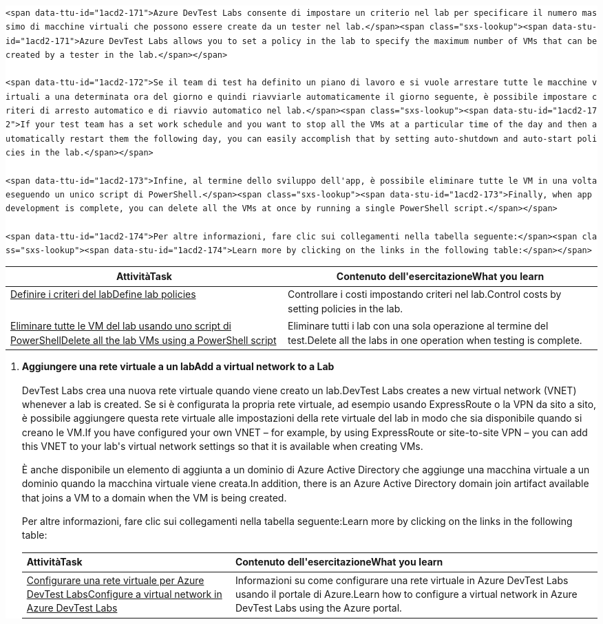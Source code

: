     <span data-ttu-id="1acd2-171">Azure DevTest Labs consente di impostare un criterio nel lab per specificare il numero massimo di macchine virtuali che possono essere create da un tester nel lab.</span><span class="sxs-lookup"><span data-stu-id="1acd2-171">Azure DevTest Labs allows you to set a policy in the lab to specify the maximum number of VMs that can be created by a tester in the lab.</span></span> 
   
    <span data-ttu-id="1acd2-172">Se il team di test ha definito un piano di lavoro e si vuole arrestare tutte le macchine virtuali a una determinata ora del giorno e quindi riavviarle automaticamente il giorno seguente, è possibile impostare criteri di arresto automatico e di riavvio automatico nel lab.</span><span class="sxs-lookup"><span data-stu-id="1acd2-172">If your test team has a set work schedule and you want to stop all the VMs at a particular time of the day and then automatically restart them the following day, you can easily accomplish that by setting auto-shutdown and auto-start policies in the lab.</span></span> 
   
    <span data-ttu-id="1acd2-173">Infine, al termine dello sviluppo dell'app, è possibile eliminare tutte le VM in una volta eseguendo un unico script di PowerShell.</span><span class="sxs-lookup"><span data-stu-id="1acd2-173">Finally, when app development is complete, you can delete all the VMs at once by running a single PowerShell script.</span></span> 
   
    <span data-ttu-id="1acd2-174">Per altre informazioni, fare clic sui collegamenti nella tabella seguente:</span><span class="sxs-lookup"><span data-stu-id="1acd2-174">Learn more by clicking on the links in the following table:</span></span>
   
   | <span data-ttu-id="1acd2-175">Attività</span><span class="sxs-lookup"><span data-stu-id="1acd2-175">Task</span></span> | <span data-ttu-id="1acd2-176">Contenuto dell'esercitazione</span><span class="sxs-lookup"><span data-stu-id="1acd2-176">What you learn</span></span> |
   | --- | --- |
   | [<span data-ttu-id="1acd2-177">Definire i criteri del lab</span><span class="sxs-lookup"><span data-stu-id="1acd2-177">Define lab policies</span></span>](devtest-lab-set-lab-policy.md) |<span data-ttu-id="1acd2-178">Controllare i costi impostando criteri nel lab.</span><span class="sxs-lookup"><span data-stu-id="1acd2-178">Control costs by setting policies in the lab.</span></span> |
   | [<span data-ttu-id="1acd2-179">Eliminare tutte le VM del lab usando uno script di PowerShell</span><span class="sxs-lookup"><span data-stu-id="1acd2-179">Delete all the lab VMs using a PowerShell script</span></span>](devtest-lab-faq.md#how-can-i-automate-the-process-of-deleting-all-the-vms-in-my-lab) |<span data-ttu-id="1acd2-180">Eliminare tutti i lab con una sola operazione al termine del test.</span><span class="sxs-lookup"><span data-stu-id="1acd2-180">Delete all the labs in one operation when testing is complete.</span></span>|

1. <span data-ttu-id="1acd2-181">**Aggiungere una rete virtuale a un lab**</span><span class="sxs-lookup"><span data-stu-id="1acd2-181">**Add a virtual network to a Lab**</span></span> 
   
    <span data-ttu-id="1acd2-182">DevTest Labs crea una nuova rete virtuale quando viene creato un lab.</span><span class="sxs-lookup"><span data-stu-id="1acd2-182">DevTest Labs creates a new virtual network (VNET) whenever a lab is created.</span></span> <span data-ttu-id="1acd2-183">Se si è configurata la propria rete virtuale, ad esempio usando ExpressRoute o la VPN da sito a sito, è possibile aggiungere questa rete virtuale alle impostazioni della rete virtuale del lab in modo che sia disponibile quando si creano le VM.</span><span class="sxs-lookup"><span data-stu-id="1acd2-183">If you have configured your own VNET – for example, by using ExpressRoute or site-to-site VPN – you can add this VNET to your lab's virtual network settings so that it is available when creating VMs.</span></span>

    <span data-ttu-id="1acd2-184">È anche disponibile un elemento di aggiunta a un dominio di Azure Active Directory che aggiunge una macchina virtuale a un dominio quando la macchina virtuale viene creata.</span><span class="sxs-lookup"><span data-stu-id="1acd2-184">In addition, there is an Azure Active Directory domain join artifact available that joins a VM to a domain when the VM is being created.</span></span> 
   
    <span data-ttu-id="1acd2-185">Per altre informazioni, fare clic sui collegamenti nella tabella seguente:</span><span class="sxs-lookup"><span data-stu-id="1acd2-185">Learn more by clicking on the links in the following table:</span></span>
   
   | <span data-ttu-id="1acd2-186">Attività</span><span class="sxs-lookup"><span data-stu-id="1acd2-186">Task</span></span> | <span data-ttu-id="1acd2-187">Contenuto dell'esercitazione</span><span class="sxs-lookup"><span data-stu-id="1acd2-187">What you learn</span></span> |
   | --- | --- |
   | [<span data-ttu-id="1acd2-188">Configurare una rete virtuale per Azure DevTest Labs</span><span class="sxs-lookup"><span data-stu-id="1acd2-188">Configure a virtual network in Azure DevTest Labs</span></span>](devtest-lab-configure-vnet.md) |<span data-ttu-id="1acd2-189">Informazioni su come configurare una rete virtuale in Azure DevTest Labs usando il portale di Azure.</span><span class="sxs-lookup"><span data-stu-id="1acd2-189">Learn how to configure a virtual network in Azure DevTest Labs using the Azure portal.</span></span>|
